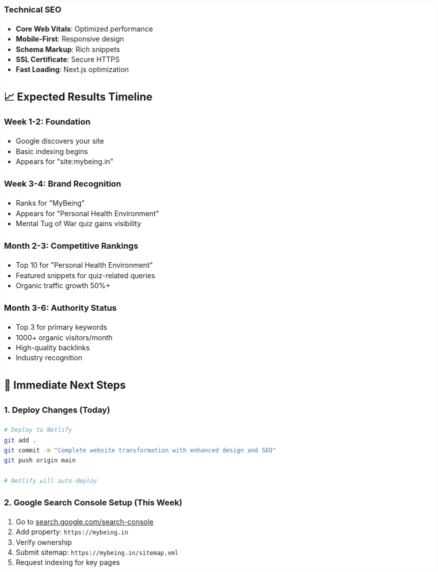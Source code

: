 ### **Technical SEO**
- **Core Web Vitals**: Optimized performance
- **Mobile-First**: Responsive design
- **Schema Markup**: Rich snippets
- **SSL Certificate**: Secure HTTPS
- **Fast Loading**: Next.js optimization

## 📈 Expected Results Timeline

### **Week 1-2: Foundation**
- Google discovers your site
- Basic indexing begins
- Appears for "site:mybeing.in"

### **Week 3-4: Brand Recognition**
- Ranks for "MyBeing"
- Appears for "Personal Health Environment"
- Mental Tug of War quiz gains visibility

### **Month 2-3: Competitive Rankings**
- Top 10 for "Personal Health Environment"
- Featured snippets for quiz-related queries
- Organic traffic growth 50%+

### **Month 3-6: Authority Status**
- Top 3 for primary keywords
- 1000+ organic visitors/month
- High-quality backlinks
- Industry recognition

## 🚀 Immediate Next Steps

### **1. Deploy Changes** (Today)
```bash
# Deploy to Netlify
git add .
git commit -m "Complete website transformation with enhanced design and SEO"
git push origin main

# Netlify will auto-deploy
```

### **2. Google Search Console Setup** (This Week)
1. Go to [search.google.com/search-console](https://search.google.com/search-console)
2. Add property: `https://mybeing.in`
3. Verify ownership
4. Submit sitemap: `https://mybeing.in/sitemap.xml`
5. Request indexing for key pages
